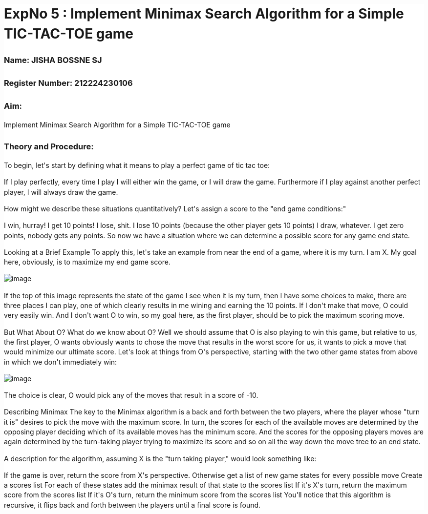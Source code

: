 <h1>ExpNo 5 : Implement Minimax Search Algorithm for a Simple TIC-TAC-TOE game</h1> 
<h3>Name: JISHA BOSSNE SJ        </h3>
<h3>Register Number: 212224230106          </h3>
<H3>Aim:</H3>
<p>
    Implement Minimax Search Algorithm for a Simple TIC-TAC-TOE game
</p>

<H3>Theory and Procedure:</H3>
To begin, let's start by defining what it means to play a perfect game of tic tac toe:

If I play perfectly, every time I play I will either win the game, or I will draw the game. Furthermore if I play against another perfect player, I will always draw the game.

How might we describe these situations quantitatively? Let's assign a score to the "end game conditions:"

I win, hurray! I get 10 points!
I lose, shit. I lose 10 points (because the other player gets 10 points)
I draw, whatever. I get zero points, nobody gets any points.
So now we have a situation where we can determine a possible score for any game end state.

Looking at a Brief Example
To apply this, let's take an example from near the end of a game, where it is my turn. I am X. My goal here, obviously, is to maximize my end game score.

![image](https://github.com/natsaravanan/19AI405FUNDAMENTALSOFARTIFICIALINTELLIGENCE/assets/87870499/498656fc-79ce-4234-a623-06568bad8dda)


If the top of this image represents the state of the game I see when it is my turn, then I have some choices to make, there are three places I can play, one of which clearly results in me wining and earning the 10 points. If I don't make that move, O could very easily win. And I don't want O to win, so my goal here, as the first player, should be to pick the maximum scoring move.

But What About O?
What do we know about O? Well we should assume that O is also playing to win this game, but relative to us, the first player, O wants obviously wants to chose the move that results in the worst score for us, it wants to pick a move that would minimize our ultimate score. Let's look at things from O's perspective, starting with the two other game states from above in which we don't immediately win:

![image](https://github.com/natsaravanan/19AI405FUNDAMENTALSOFARTIFICIALINTELLIGENCE/assets/87870499/029b1a70-e92e-46c0-9a32-d6aea98ecd9d)

The choice is clear, O would pick any of the moves that result in a score of -10.

Describing Minimax
The key to the Minimax algorithm is a back and forth between the two players, where the player whose "turn it is" desires to pick the move with the maximum score. In turn, the scores for each of the available moves are determined by the opposing player deciding which of its available moves has the minimum score. And the scores for the opposing players moves are again determined by the turn-taking player trying to maximize its score and so on all the way down the move tree to an end state.

A description for the algorithm, assuming X is the "turn taking player," would look something like:

If the game is over, return the score from X's perspective.
Otherwise get a list of new game states for every possible move
Create a scores list
For each of these states add the minimax result of that state to the scores list
If it's X's turn, return the maximum score from the scores list
If it's O's turn, return the minimum score from the scores list
You'll notice that this algorithm is recursive, it flips back and forth between the players until a final score is found.
